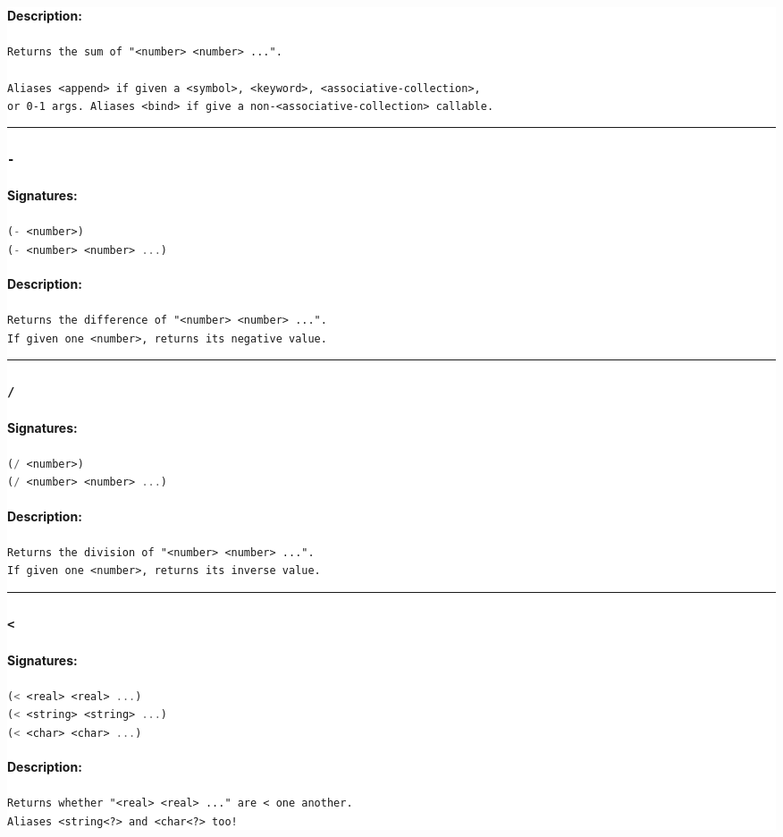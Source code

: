 #### Description:
```
Returns the sum of "<number> <number> ...".

Aliases <append> if given a <symbol>, <keyword>, <associative-collection>,
or 0-1 args. Aliases <bind> if give a non-<associative-collection> callable.
```

-------------------------------------------------------------------------------
### `-`

#### Signatures:
```scheme
(- <number>)
(- <number> <number> ...)
```

#### Description:
```
Returns the difference of "<number> <number> ...".
If given one <number>, returns its negative value.
```

-------------------------------------------------------------------------------
### `/`

#### Signatures:
```scheme
(/ <number>)
(/ <number> <number> ...)
```

#### Description:
```
Returns the division of "<number> <number> ...".
If given one <number>, returns its inverse value.
```

-------------------------------------------------------------------------------
### `<`

#### Signatures:
```scheme
(< <real> <real> ...)
(< <string> <string> ...)
(< <char> <char> ...)
```

#### Description:
```
Returns whether "<real> <real> ..." are < one another.
Aliases <string<?> and <char<?> too!
```
